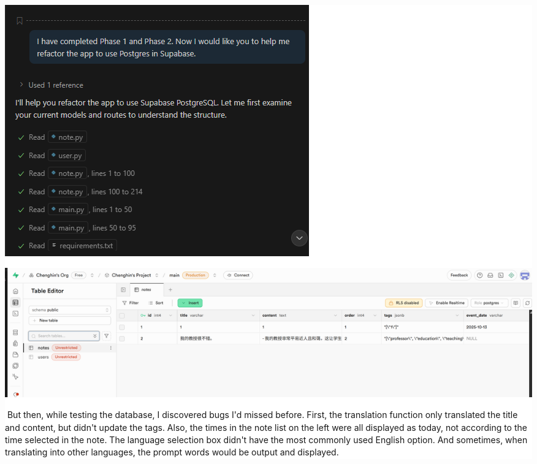 ![688ffbe1c776fb74889ad0cb18e7e806](lab2_writeup/688ffbe1c776fb74889ad0cb18e7e806.png)

![dd2d4ea1824274904bd5f95c8b5e42fc](lab2_writeup/dd2d4ea1824274904bd5f95c8b5e42fc.png)



​	But then, while testing the database, I discovered bugs I'd missed before. First, the translation function only translated the title and content, but didn't update the tags. Also, the times in the note list on the left were all displayed as today, not according to the time selected in the note. The language selection box didn't have the most commonly used English option. And sometimes, when translating into other languages, the prompt words would be output and displayed.
